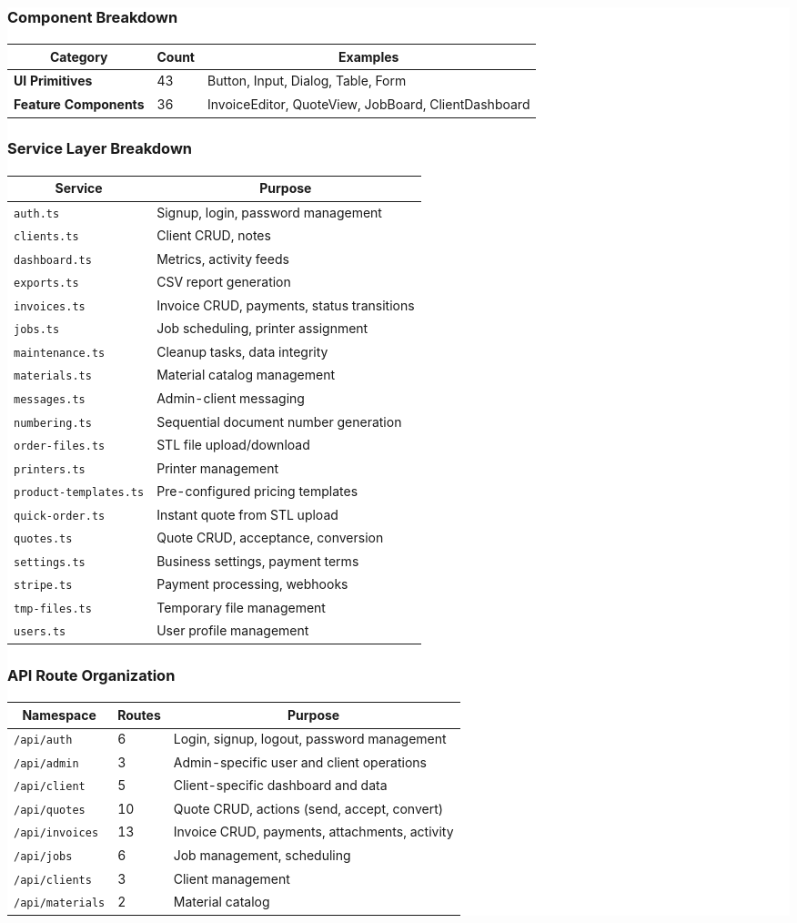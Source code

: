 ### Component Breakdown

| Category | Count | Examples |
|----------|-------|----------|
| **UI Primitives** | 43 | Button, Input, Dialog, Table, Form |
| **Feature Components** | 36 | InvoiceEditor, QuoteView, JobBoard, ClientDashboard |

### Service Layer Breakdown

| Service | Purpose |
|---------|---------|
| `auth.ts` | Signup, login, password management |
| `clients.ts` | Client CRUD, notes |
| `dashboard.ts` | Metrics, activity feeds |
| `exports.ts` | CSV report generation |
| `invoices.ts` | Invoice CRUD, payments, status transitions |
| `jobs.ts` | Job scheduling, printer assignment |
| `maintenance.ts` | Cleanup tasks, data integrity |
| `materials.ts` | Material catalog management |
| `messages.ts` | Admin-client messaging |
| `numbering.ts` | Sequential document number generation |
| `order-files.ts` | STL file upload/download |
| `printers.ts` | Printer management |
| `product-templates.ts` | Pre-configured pricing templates |
| `quick-order.ts` | Instant quote from STL upload |
| `quotes.ts` | Quote CRUD, acceptance, conversion |
| `settings.ts` | Business settings, payment terms |
| `stripe.ts` | Payment processing, webhooks |
| `tmp-files.ts` | Temporary file management |
| `users.ts` | User profile management |

### API Route Organization

| Namespace | Routes | Purpose |
|-----------|--------|---------|
| `/api/auth` | 6 | Login, signup, logout, password management |
| `/api/admin` | 3 | Admin-specific user and client operations |
| `/api/client` | 5 | Client-specific dashboard and data |
| `/api/quotes` | 10 | Quote CRUD, actions (send, accept, convert) |
| `/api/invoices` | 13 | Invoice CRUD, payments, attachments, activity |
| `/api/jobs` | 6 | Job management, scheduling |
| `/api/clients` | 3 | Client management |
| `/api/materials` | 2 | Material catalog |